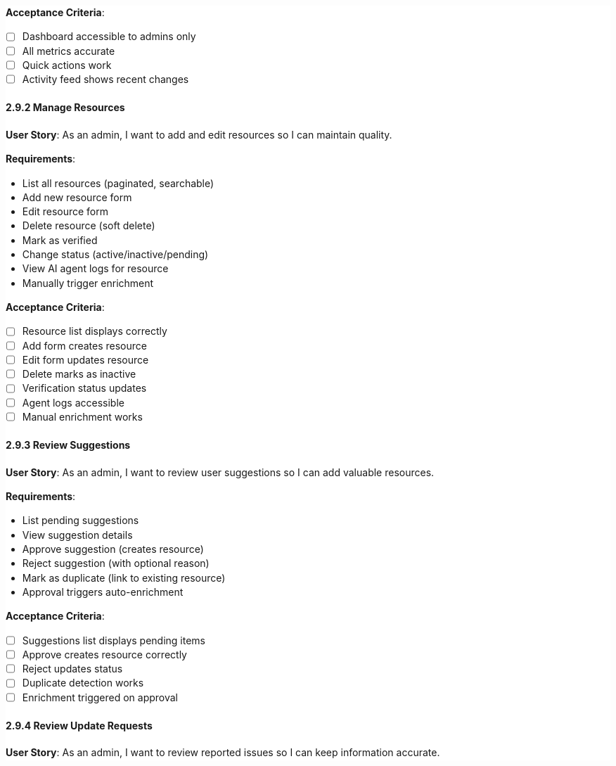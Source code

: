 **Acceptance Criteria**:

- [ ] Dashboard accessible to admins only
- [ ] All metrics accurate
- [ ] Quick actions work
- [ ] Activity feed shows recent changes

#### 2.9.2 Manage Resources

**User Story**: As an admin, I want to add and edit resources so I can maintain quality.

**Requirements**:

- List all resources (paginated, searchable)
- Add new resource form
- Edit resource form
- Delete resource (soft delete)
- Mark as verified
- Change status (active/inactive/pending)
- View AI agent logs for resource
- Manually trigger enrichment

**Acceptance Criteria**:

- [ ] Resource list displays correctly
- [ ] Add form creates resource
- [ ] Edit form updates resource
- [ ] Delete marks as inactive
- [ ] Verification status updates
- [ ] Agent logs accessible
- [ ] Manual enrichment works

#### 2.9.3 Review Suggestions

**User Story**: As an admin, I want to review user suggestions so I can add valuable resources.

**Requirements**:

- List pending suggestions
- View suggestion details
- Approve suggestion (creates resource)
- Reject suggestion (with optional reason)
- Mark as duplicate (link to existing resource)
- Approval triggers auto-enrichment

**Acceptance Criteria**:

- [ ] Suggestions list displays pending items
- [ ] Approve creates resource correctly
- [ ] Reject updates status
- [ ] Duplicate detection works
- [ ] Enrichment triggered on approval

#### 2.9.4 Review Update Requests

**User Story**: As an admin, I want to review reported issues so I can keep information accurate.
